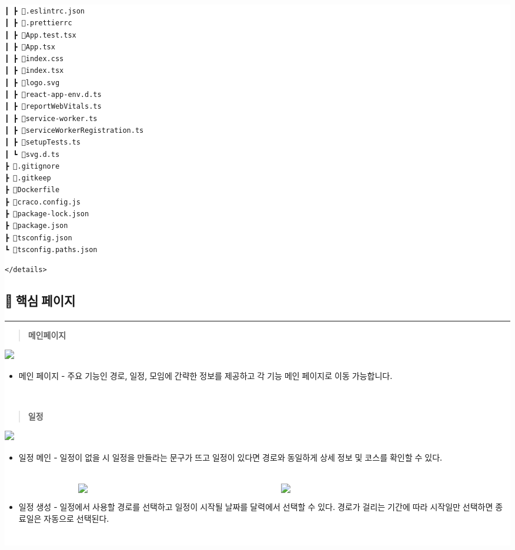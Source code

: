   ```plaintext
  ┃ ┣ 📜.eslintrc.json
  ┃ ┣ 📜.prettierrc
  ┃ ┣ 📜App.test.tsx
  ┃ ┣ 📜App.tsx
  ┃ ┣ 📜index.css
  ┃ ┣ 📜index.tsx
  ┃ ┣ 📜logo.svg
  ┃ ┣ 📜react-app-env.d.ts
  ┃ ┣ 📜reportWebVitals.ts
  ┃ ┣ 📜service-worker.ts
  ┃ ┣ 📜serviceWorkerRegistration.ts
  ┃ ┣ 📜setupTests.ts
  ┃ ┗ 📜svg.d.ts
  ┣ 📜.gitignore
  ┣ 📜.gitkeep
  ┣ 📜Dockerfile
  ┣ 📜craco.config.js
  ┣ 📜package-lock.json
  ┣ 📜package.json
  ┣ 📜tsconfig.json
  ┗ 📜tsconfig.paths.json
  ```

    </details>

## 🎨 핵심 페이지

---

> **메인페이지**

<img src="https://github.com/user-attachments/assets/8969d44e-c598-4bfd-a26a-bc93b9b5245e" width="310px">

- 메인 페이지 - 주요 기능인 경로, 일정, 모임에 간략한 정보를 제공하고 각 기능 메인 페이지로 이동 가능합니다.

<br> 

> **일정**

<img src="https://github.com/user-attachments/assets/d7f41dd1-9170-42a7-bdd5-1a21ec761366" width="310px">

- 일정 메인 - 일정이 없을 시 일정을 만들라는 문구가 뜨고 일정이 있다면 경로와 동일하게 상세 정보 및 코스를 확인할 수 있다.

<br> 

<div style="display: flex; justify-content: center; gap: 80px;">
  <img src="https://github.com/user-attachments/assets/1c66779c-f5c7-4f61-b8db-d388ce4b07b0" width="25%" style="margin-right: 50px;">
  <img src="https://github.com/user-attachments/assets/dbeb5ca7-535e-4f74-8b25-32944761d42e" width="25%" style="margin-right: 50px;">
</div>

- 일정 생성 - 일정에서 사용할 경로를 선택하고 일정이 시작될 날짜를 달력에서 선택할 수 있다. 경로가 걸리는 기간에 따라 시작일만 선택하면 종료일은 자동으로 선택된다.

<br> 

